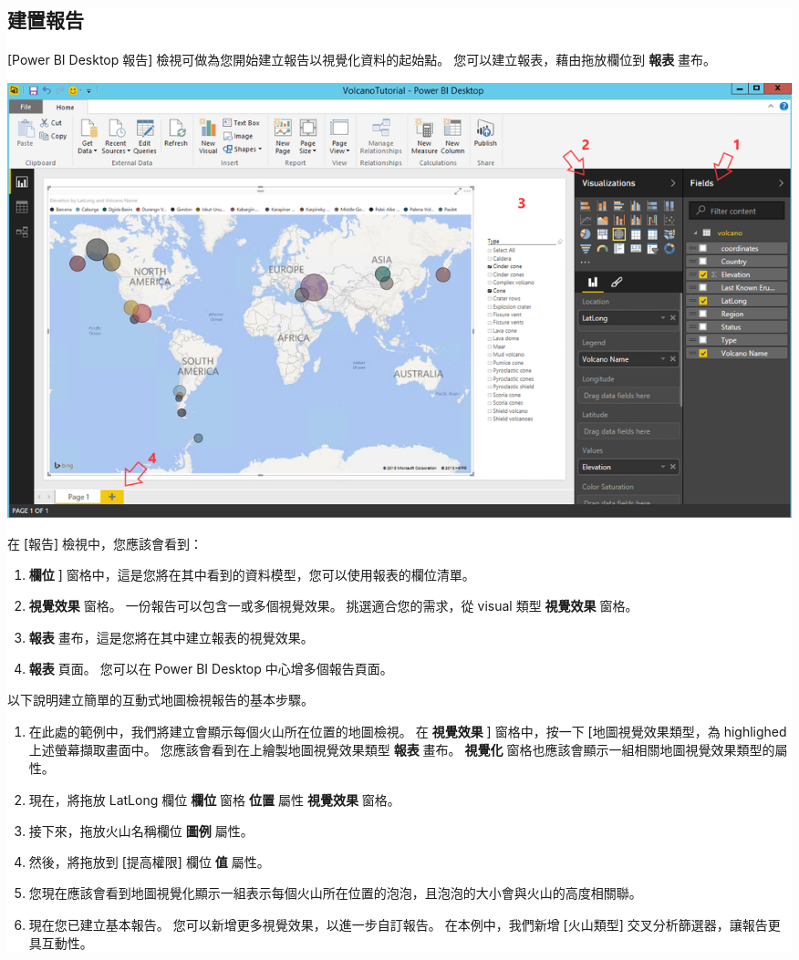 
## 建置報告
[Power BI Desktop 報告] 檢視可做為您開始建立報告以視覺化資料的起始點。  您可以建立報表，藉由拖放欄位到 **報表** 畫布。

![Power BI Desktop 報告檢視](./media/documentdb-powerbi-visualize/power_bi_connector_pbireportview2.png)
 
在 [報告] 檢視中，您應該會看到：

 1.  **欄位** ] 窗格中，這是您將在其中看到的資料模型，您可以使用報表的欄位清單。

 2.  **視覺效果** 窗格。 一份報告可以包含一或多個視覺效果。  挑選適合您的需求，從 visual 類型 **視覺效果** 窗格。

 3.  **報表** 畫布，這是您將在其中建立報表的視覺效果。 

 4.  **報表** 頁面。 您可以在 Power BI Desktop 中心增多個報告頁面。

以下說明建立簡單的互動式地圖檢視報告的基本步驟。

1. 在此處的範例中，我們將建立會顯示每個火山所在位置的地圖檢視。  在 **視覺效果** ] 窗格中，按一下 [地圖視覺效果類型，為 highlighed 上述螢幕擷取畫面中。  您應該會看到在上繪製地圖視覺效果類型 **報表** 畫布。   **視覺化** 窗格也應該會顯示一組相關地圖視覺效果類型的屬性。

2. 現在，將拖放 LatLong 欄位 **欄位** 窗格 **位置** 屬性 **視覺效果** 窗格。
3. 接下來，拖放火山名稱欄位 **圖例** 屬性。  

4. 然後，將拖放到 [提高權限] 欄位 **值** 屬性。  

5. 您現在應該會看到地圖視覺化顯示一組表示每個火山所在位置的泡泡，且泡泡的大小會與火山的高度相關聯。

6. 現在您已建立基本報告。  您可以新增更多視覺效果，以進一步自訂報告。  在本例中，我們新增 [火山類型] 交叉分析篩選器，讓報告更具互動性。  
